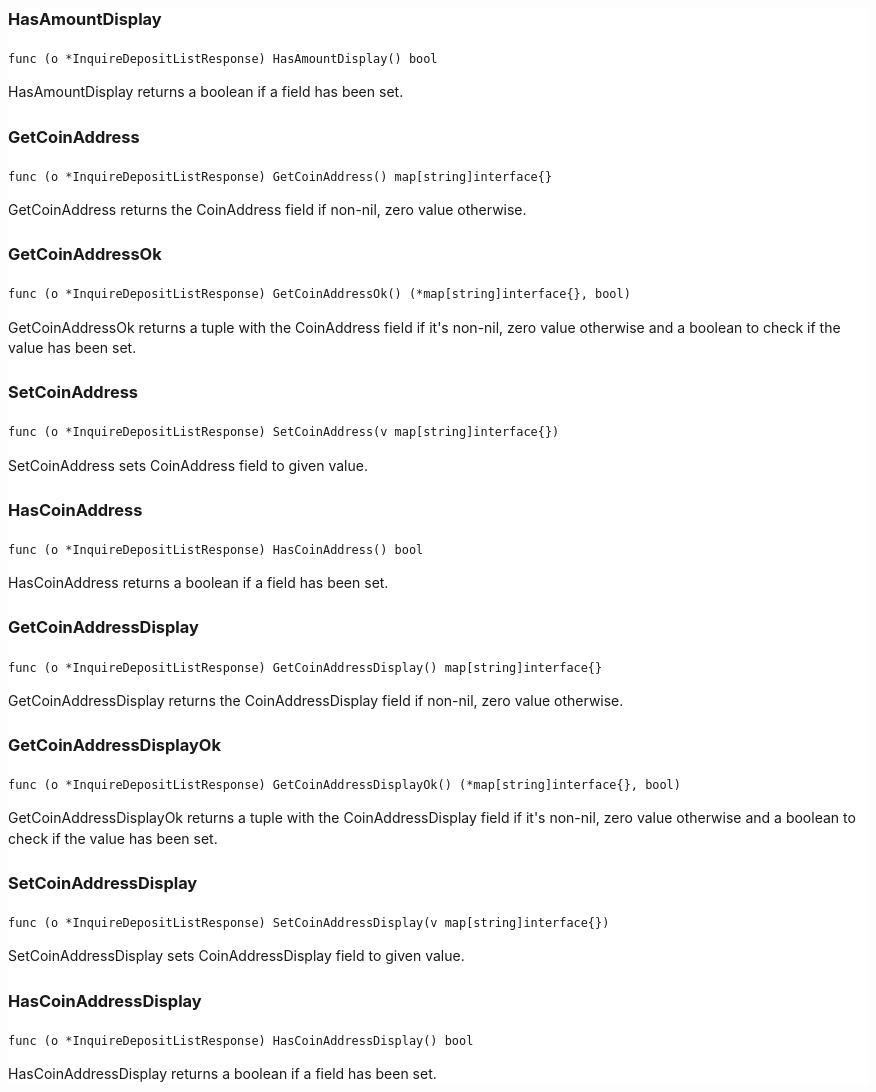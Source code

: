 ### HasAmountDisplay

`func (o *InquireDepositListResponse) HasAmountDisplay() bool`

HasAmountDisplay returns a boolean if a field has been set.

### GetCoinAddress

`func (o *InquireDepositListResponse) GetCoinAddress() map[string]interface{}`

GetCoinAddress returns the CoinAddress field if non-nil, zero value otherwise.

### GetCoinAddressOk

`func (o *InquireDepositListResponse) GetCoinAddressOk() (*map[string]interface{}, bool)`

GetCoinAddressOk returns a tuple with the CoinAddress field if it's non-nil, zero value otherwise
and a boolean to check if the value has been set.

### SetCoinAddress

`func (o *InquireDepositListResponse) SetCoinAddress(v map[string]interface{})`

SetCoinAddress sets CoinAddress field to given value.

### HasCoinAddress

`func (o *InquireDepositListResponse) HasCoinAddress() bool`

HasCoinAddress returns a boolean if a field has been set.

### GetCoinAddressDisplay

`func (o *InquireDepositListResponse) GetCoinAddressDisplay() map[string]interface{}`

GetCoinAddressDisplay returns the CoinAddressDisplay field if non-nil, zero value otherwise.

### GetCoinAddressDisplayOk

`func (o *InquireDepositListResponse) GetCoinAddressDisplayOk() (*map[string]interface{}, bool)`

GetCoinAddressDisplayOk returns a tuple with the CoinAddressDisplay field if it's non-nil, zero value otherwise
and a boolean to check if the value has been set.

### SetCoinAddressDisplay

`func (o *InquireDepositListResponse) SetCoinAddressDisplay(v map[string]interface{})`

SetCoinAddressDisplay sets CoinAddressDisplay field to given value.

### HasCoinAddressDisplay

`func (o *InquireDepositListResponse) HasCoinAddressDisplay() bool`

HasCoinAddressDisplay returns a boolean if a field has been set.
